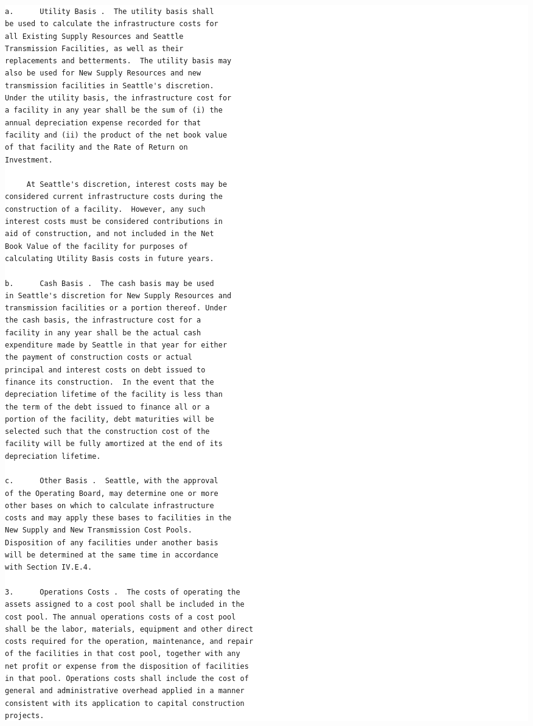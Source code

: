     a.      Utility Basis .  The utility basis shall  
    be used to calculate the infrastructure costs for  
    all Existing Supply Resources and Seattle  
    Transmission Facilities, as well as their  
    replacements and betterments.  The utility basis may  
    also be used for New Supply Resources and new  
    transmission facilities in Seattle's discretion.  
    Under the utility basis, the infrastructure cost for  
    a facility in any year shall be the sum of (i) the  
    annual depreciation expense recorded for that  
    facility and (ii) the product of the net book value  
    of that facility and the Rate of Return on  
    Investment.  
  
         At Seattle's discretion, interest costs may be  
    considered current infrastructure costs during the  
    construction of a facility.  However, any such  
    interest costs must be considered contributions in  
    aid of construction, and not included in the Net  
    Book Value of the facility for purposes of  
    calculating Utility Basis costs in future years.  
  
    b.      Cash Basis .  The cash basis may be used  
    in Seattle's discretion for New Supply Resources and  
    transmission facilities or a portion thereof. Under  
    the cash basis, the infrastructure cost for a  
    facility in any year shall be the actual cash  
    expenditure made by Seattle in that year for either  
    the payment of construction costs or actual  
    principal and interest costs on debt issued to  
    finance its construction.  In the event that the  
    depreciation lifetime of the facility is less than  
    the term of the debt issued to finance all or a  
    portion of the facility, debt maturities will be  
    selected such that the construction cost of the  
    facility will be fully amortized at the end of its  
    depreciation lifetime.  
  
    c.      Other Basis .  Seattle, with the approval  
    of the Operating Board, may determine one or more  
    other bases on which to calculate infrastructure  
    costs and may apply these bases to facilities in the  
    New Supply and New Transmission Cost Pools.  
    Disposition of any facilities under another basis  
    will be determined at the same time in accordance  
    with Section IV.E.4.  
  
    3.      Operations Costs .  The costs of operating the  
    assets assigned to a cost pool shall be included in the  
    cost pool. The annual operations costs of a cost pool  
    shall be the labor, materials, equipment and other direct  
    costs required for the operation, maintenance, and repair  
    of the facilities in that cost pool, together with any  
    net profit or expense from the disposition of facilities  
    in that pool. Operations costs shall include the cost of  
    general and administrative overhead applied in a manner  
    consistent with its application to capital construction  
    projects.  
  